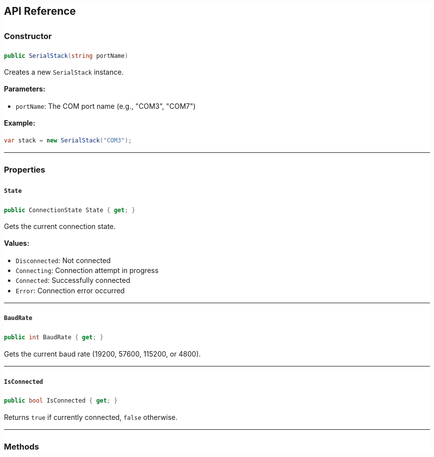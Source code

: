 ## API Reference

### Constructor

```csharp
public SerialStack(string portName)
```

Creates a new `SerialStack` instance.

**Parameters:**
- `portName`: The COM port name (e.g., "COM3", "COM7")

**Example:**
```csharp
var stack = new SerialStack("COM3");
```

---

### Properties

#### `State`
```csharp
public ConnectionState State { get; }
```

Gets the current connection state.

**Values:**
- `Disconnected`: Not connected
- `Connecting`: Connection attempt in progress
- `Connected`: Successfully connected
- `Error`: Connection error occurred

---

#### `BaudRate`
```csharp
public int BaudRate { get; }
```

Gets the current baud rate (19200, 57600, 115200, or 4800).

---

#### `IsConnected`
```csharp
public bool IsConnected { get; }
```

Returns `true` if currently connected, `false` otherwise.

---

### Methods
